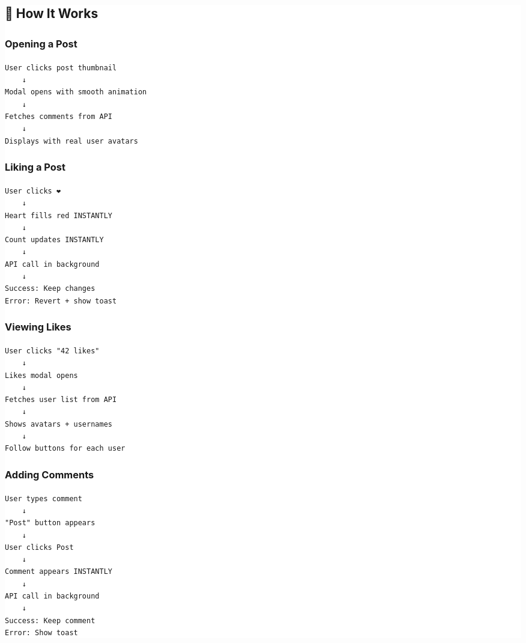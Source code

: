 ## 📱 How It Works

### Opening a Post
```
User clicks post thumbnail
    ↓
Modal opens with smooth animation
    ↓
Fetches comments from API
    ↓
Displays with real user avatars
```

### Liking a Post
```
User clicks ❤️
    ↓
Heart fills red INSTANTLY
    ↓
Count updates INSTANTLY
    ↓
API call in background
    ↓
Success: Keep changes
Error: Revert + show toast
```

### Viewing Likes
```
User clicks "42 likes"
    ↓
Likes modal opens
    ↓
Fetches user list from API
    ↓
Shows avatars + usernames
    ↓
Follow buttons for each user
```

### Adding Comments
```
User types comment
    ↓
"Post" button appears
    ↓
User clicks Post
    ↓
Comment appears INSTANTLY
    ↓
API call in background
    ↓
Success: Keep comment
Error: Show toast
```
